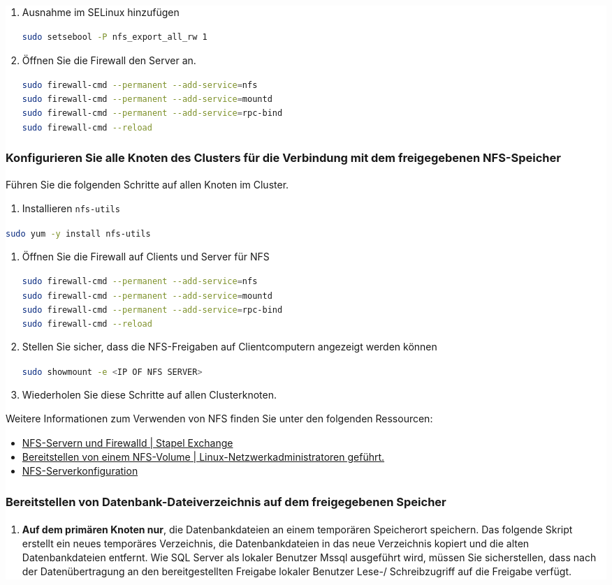 1. Ausnahme im SELinux hinzufügen

   ```bash
   sudo setsebool -P nfs_export_all_rw 1
   ```
   
1. Öffnen Sie die Firewall den Server an.

   ```bash 
   sudo firewall-cmd --permanent --add-service=nfs
   sudo firewall-cmd --permanent --add-service=mountd
   sudo firewall-cmd --permanent --add-service=rpc-bind
   sudo firewall-cmd --reload
   ```

### <a name="configure-all-cluster-nodes-to-connect-to-the-nfs-shared-storage"></a>Konfigurieren Sie alle Knoten des Clusters für die Verbindung mit dem freigegebenen NFS-Speicher

Führen Sie die folgenden Schritte auf allen Knoten im Cluster.

1.  Installieren `nfs-utils`

   ```bash
   sudo yum -y install nfs-utils
   ```

1. Öffnen Sie die Firewall auf Clients und Server für NFS

   ```bash
   sudo firewall-cmd --permanent --add-service=nfs
   sudo firewall-cmd --permanent --add-service=mountd
   sudo firewall-cmd --permanent --add-service=rpc-bind
   sudo firewall-cmd --reload
   ```

1. Stellen Sie sicher, dass die NFS-Freigaben auf Clientcomputern angezeigt werden können

   ```bash
   sudo showmount -e <IP OF NFS SERVER>
   ```

1. Wiederholen Sie diese Schritte auf allen Clusterknoten.

Weitere Informationen zum Verwenden von NFS finden Sie unter den folgenden Ressourcen:

* [NFS-Servern und Firewalld | Stapel Exchange](http://unix.stackexchange.com/questions/243756/nfs-servers-and-firewalld)
* [Bereitstellen von einem NFS-Volume | Linux-Netzwerkadministratoren geführt.](http://www.tldp.org/LDP/nag2/x-087-2-nfs.mountd.html)
* [NFS-Serverkonfiguration](https://access.redhat.com/documentation/en-US/Red_Hat_Enterprise_Linux/3/html/Reference_Guide/s1-nfs-server-export.html)

### <a name="mount-database-files-directory-to-point-to-the-shared-storage"></a>Bereitstellen von Datenbank-Dateiverzeichnis auf dem freigegebenen Speicher

1.  **Auf dem primären Knoten nur**, die Datenbankdateien an einem temporären Speicherort speichern. Das folgende Skript erstellt ein neues temporäres Verzeichnis, die Datenbankdateien in das neue Verzeichnis kopiert und die alten Datenbankdateien entfernt. Wie SQL Server als lokaler Benutzer Mssql ausgeführt wird, müssen Sie sicherstellen, dass nach der Datenübertragung an den bereitgestellten Freigabe lokaler Benutzer Lese-/ Schreibzugriff auf die Freigabe verfügt. 
